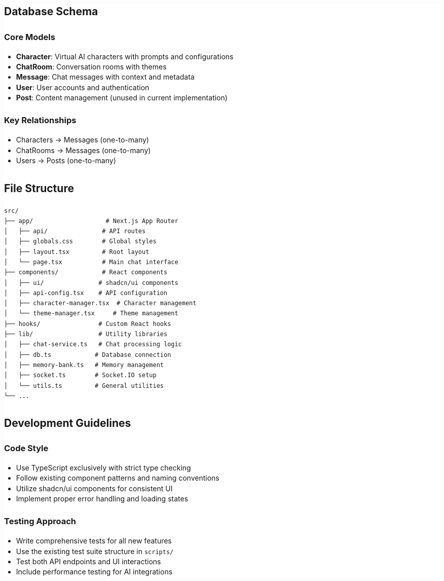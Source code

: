 ## Database Schema

### Core Models
- **Character**: Virtual AI characters with prompts and configurations
- **ChatRoom**: Conversation rooms with themes
- **Message**: Chat messages with context and metadata
- **User**: User accounts and authentication
- **Post**: Content management (unused in current implementation)

### Key Relationships
- Characters → Messages (one-to-many)
- ChatRooms → Messages (one-to-many)
- Users → Posts (one-to-many)

## File Structure

```
src/
├── app/                    # Next.js App Router
│   ├── api/               # API routes
│   ├── globals.css        # Global styles
│   ├── layout.tsx         # Root layout
│   └── page.tsx           # Main chat interface
├── components/            # React components
│   ├── ui/               # shadcn/ui components
│   ├── api-config.tsx    # API configuration
│   ├── character-manager.tsx  # Character management
│   └── theme-manager.tsx     # Theme management
├── hooks/                # Custom React hooks
├── lib/                  # Utility libraries
│   ├── chat-service.ts   # Chat processing logic
│   ├── db.ts            # Database connection
│   ├── memory-bank.ts   # Memory management
│   ├── socket.ts        # Socket.IO setup
│   └── utils.ts         # General utilities
└── ...
```

## Development Guidelines

### Code Style
- Use TypeScript exclusively with strict type checking
- Follow existing component patterns and naming conventions
- Utilize shadcn/ui components for consistent UI
- Implement proper error handling and loading states

### Testing Approach
- Write comprehensive tests for all new features
- Use the existing test suite structure in `scripts/`
- Test both API endpoints and UI interactions
- Include performance testing for AI integrations
